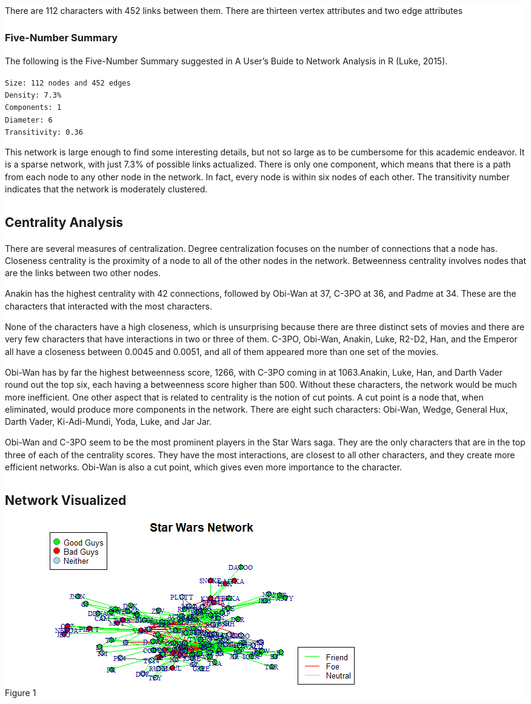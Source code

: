 There are 112 characters with 452 links between them. There are thirteen vertex attributes and two edge attributes

### Five-Number Summary

The following is the Five-Number Summary suggested in A User’s Buide to Network Analysis in R (Luke, 2015).

    Size: 112 nodes and 452 edges
    Density: 7.3%
    Components: 1
    Diameter: 6
    Transitivity: 0.36

This network is large enough to find some interesting details, but not so large as to be cumbersome for this academic endeavor. It is a sparse network, with just 7.3% of possible links actualized. There is only one component, which means that there is a path from each node to any other node in the network. In fact, every node is within six nodes of each other. The transitivity number indicates that the network is moderately clustered.

## Centrality Analysis

There are several measures of centralization. Degree centralization focuses on the number of connections that a node has. Closeness centrality is the proximity of a node to all of the other nodes in the network. Betweenness centrality involves nodes that are the links between two other nodes. 

Anakin has the highest centrality with 42 connections, followed by Obi-Wan at 37, C-3PO at 36, and Padme at 34. These are the characters that interacted with the most characters. 

None of the characters have a high closeness, which is unsurprising because there are three distinct sets of movies and there are very few characters that have interactions in two or three of them. C-3PO, Obi-Wan, Anakin, Luke, R2-D2, Han, and the Emperor all have a closeness between 0.0045 and 0.0051, and all of them appeared more than one set of the movies.

Obi-Wan has by far the highest betweenness score, 1266, with C-3PO coming in at 1063.Anakin, Luke, Han, and Darth Vader round out the top six, each having a betweenness score higher than 500. Without these characters, the network would be much more inefficient.
One other aspect that is related to centrality is the notion of cut points. A cut point is a node that, when eliminated, would produce more components in the network. There are eight such characters: Obi-Wan, Wedge, General Hux, Darth Vader, Ki-Adi-Mundi, Yoda, Luke, and Jar Jar.

Obi-Wan and C-3PO seem to be the most prominent players in the Star Wars saga. They are the only characters that are in the top three of each of the centrality scores. They have the most interactions, are closest to all other characters, and they create more efficient networks. Obi-Wan is also a cut point, which gives even more importance to the character. 

## Network Visualized

Figure 1
![](/images/starwars.png)
